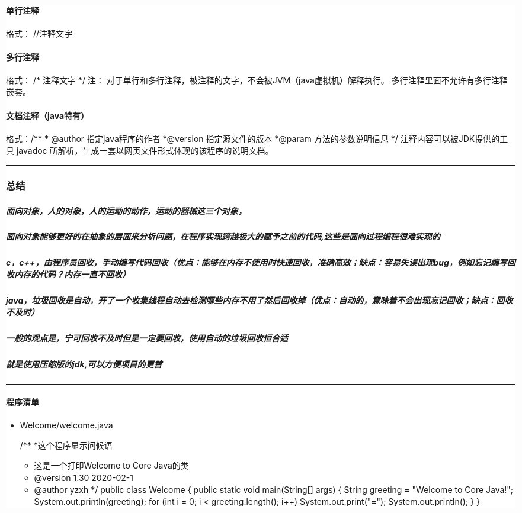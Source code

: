 #### 单行注释
格式： //注释文字
#### 多行注释
格式：   /*  注释文字 */
注：
对于单行和多行注释，被注释的文字，不会被JVM（java虚拟机）解释执行。
多行注释里面不允许有多行注释嵌套。

#### 文档注释（java特有）
格式：/**
       * @author  指定java程序的作者
     *@version  指定源文件的版本
              *@param   方法的参数说明信息
              */
注释内容可以被JDK提供的工具 javadoc 所解析，生成一套以网页文件形式体现的该程序的说明文档。

---

### 总结

 ##### 面向对象，人的对象，人的运动的动作，运动的器械这三个对象，

 ##### 面向对象能够更好的在抽象的层面来分析问题，在程序实现跨越极大的赋予之前的代码,这些是面向过程编程很难实现的

 ##### c，c++，由程序员回收，手动编写代码回收（优点：能够在内存不使用时快速回收，准确高效；缺点：容易失误出现bug，例如忘记编写回收内存的代码？内存一直不回收）

 ##### java，垃圾回收是自动，开了一个收集线程自动去检测哪些内存不用了然后回收掉（优点：自动的，意味着不会出现忘记回收；缺点：回收不及时）

 ##### 一般的观点是，宁可回收不及时但是一定要回收，使用自动的垃圾回收恒合适

 ##### 就是使用压缩版的jdk,可以方便项目的更替

---

#### 程序清单  

* Welcome/welcome.java


     /**
     *这个程序显示问候语
     * 这是一个打印Welcome to Core Java的类
     * @version 1.30 2020-02-1
     * @author yzxh
     */
     public class Welcome
     {
     public static void main(String[] args)
      {
      String greeting = "Welcome to Core Java!";
      System.out.println(greeting);
      for (int i = 0; i < greeting.length(); i++)
         System.out.print("=");
      System.out.println();
       }
     }
